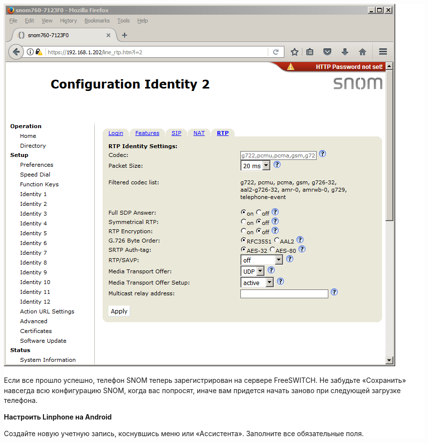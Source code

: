  ![](pics/pic3-10.png)

Если все прошло успешно, телефон SNOM теперь зарегистрирован на сервере FreeSWITCH. Не забудьте «Сохранить» навсегда всю конфигурацию SNOM, когда вас  попросят, иначе вам придется начать заново при следующей загрузке  телефона.

**Настроить Linphone на Android**

Создайте новую учетную запись, коснувшись меню или «Ассистента». Заполните все обязательные поля.
